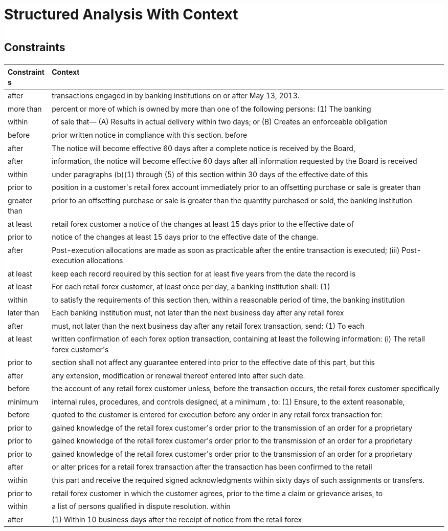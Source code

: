 
# Structured Analysis With Context

 


## Constraints

| Constraints   | Context                                                                                                                               |
|:--------------|:--------------------------------------------------------------------------------------------------------------------------------------|
| after         | transactions engaged in by banking institutions on or after  May 13, 2013.                                                            |
| more than     | percent or more of which is owned by more than one of the following persons: (1) The banking                                          |
| within        | of sale that&#8212; (A) Results in actual delivery within two days; or (B) Creates an enforceable obligation                          |
| before        | prior written notice in compliance with this section. before                                                                          |
| after         | The notice will become effective 60 days  after a complete notice is received by the Board,                                           |
| after         | information, the notice will become effective 60 days after all information requested by the Board is received                        |
| within        | under paragraphs (b)(1) through (5) of this section within 30 days of the effective date of this                                      |
| prior to      | position in a customer's retail forex account immediately prior to an offsetting purchase or sale is greater than                     |
| greater than  | prior to an offsetting purchase or sale is greater than the quantity purchased or sold, the banking institution                       |
| at least      | retail forex customer a notice of the changes at least 15 days prior to the effective date of                                         |
| prior to      | notice of the changes at least 15 days prior to  the effective date of the change.                                                    |
| after         | Post-execution allocations are made as soon as practicable after the entire transaction is executed; (iii) Post-execution allocations |
| at least      | keep each record required by this section for at least five years from the date the record is                                         |
| at least      | For each retail forex customer,  at least once per day, a banking institution shall: (1)                                              |
| within        | to satisfy the requirements of this section then, within a reasonable period of time, the banking institution                         |
| later than    | Each banking institution must, not  later than the next business day after any retail forex                                           |
| after         | must, not later than the next business day after any retail forex transaction, send: (1) To each                                      |
| at least      | written confirmation of each forex option transaction, containing at least the following information: (i) The retail forex customer's |
| prior to      | section shall not affect any guarantee entered into prior to the effective date of this part, but this                                |
| after         | any extension, modification or renewal thereof entered into after  such date.                                                         |
| before        | the account of any retail forex customer unless, before the transaction occurs, the retail forex customer specifically                |
| minimum       | internal rules, procedures, and controls designed, at a minimum , to: (1) Ensure, to the extent reasonable,                           |
| before        | quoted to the customer is entered for execution before any order in any retail forex transaction for:                                 |
| prior to      | gained knowledge of the retail forex customer's order prior to the transmission of an order for a proprietary                         |
| prior to      | gained knowledge of the retail forex customer's order prior to the transmission of an order for a proprietary                         |
| prior to      | gained knowledge of the retail forex customer's order prior to the transmission of an order for a proprietary                         |
| after         | or alter prices for a retail forex transaction after the transaction has been confirmed to the retail                                 |
| within        | this part and receive the required signed acknowledgments within  sixty days of such assignments or transfers.                        |
| prior to      | retail forex customer in which the customer agrees, prior to the time a claim or grievance arises, to                                 |
| within        | a list of persons qualified in dispute resolution. within                                                                             |
| after         | (1) Within 10 business days  after the receipt of notice from the retail forex                                                        |